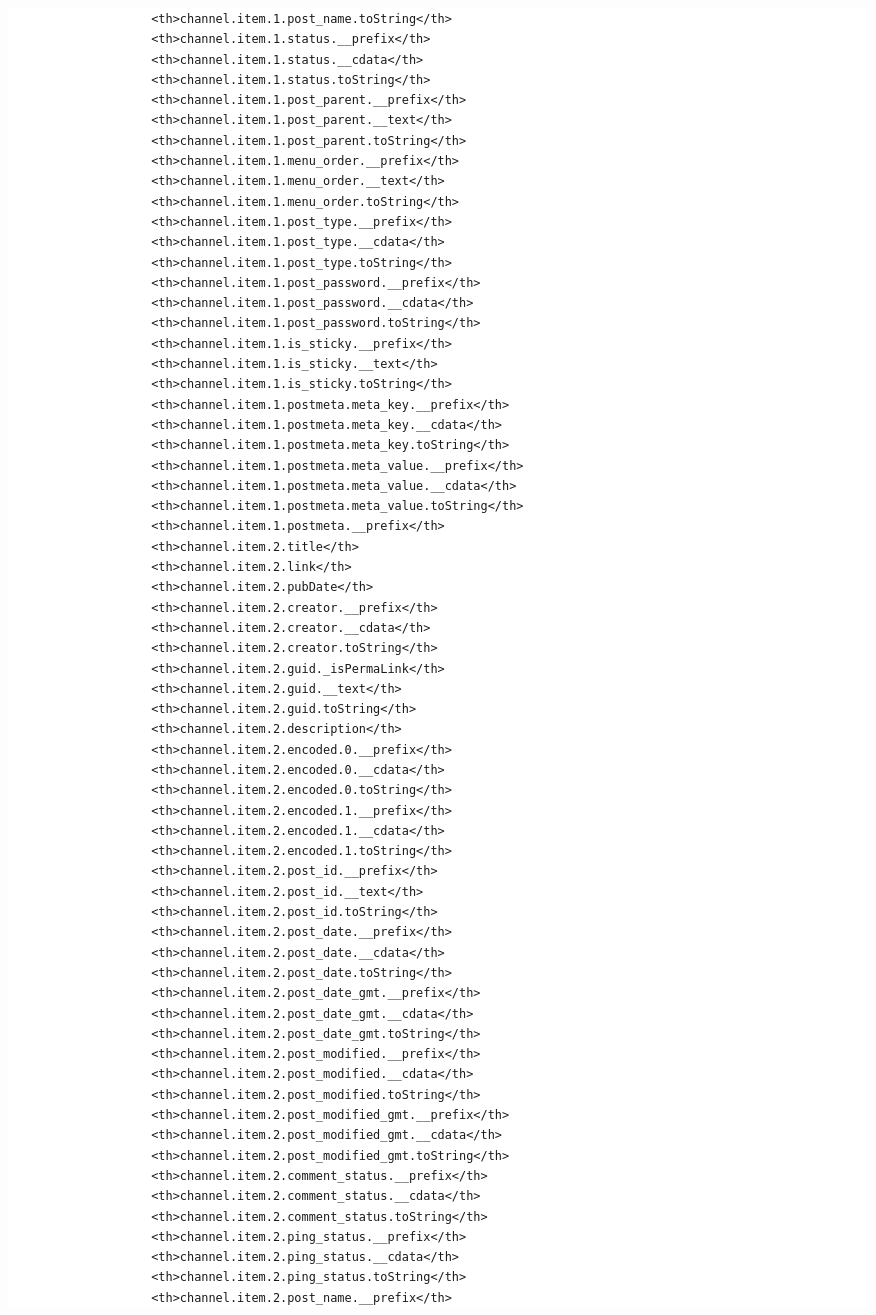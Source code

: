 						<th>channel.item.1.post_name.toString</th>
						<th>channel.item.1.status.__prefix</th>
						<th>channel.item.1.status.__cdata</th>
						<th>channel.item.1.status.toString</th>
						<th>channel.item.1.post_parent.__prefix</th>
						<th>channel.item.1.post_parent.__text</th>
						<th>channel.item.1.post_parent.toString</th>
						<th>channel.item.1.menu_order.__prefix</th>
						<th>channel.item.1.menu_order.__text</th>
						<th>channel.item.1.menu_order.toString</th>
						<th>channel.item.1.post_type.__prefix</th>
						<th>channel.item.1.post_type.__cdata</th>
						<th>channel.item.1.post_type.toString</th>
						<th>channel.item.1.post_password.__prefix</th>
						<th>channel.item.1.post_password.__cdata</th>
						<th>channel.item.1.post_password.toString</th>
						<th>channel.item.1.is_sticky.__prefix</th>
						<th>channel.item.1.is_sticky.__text</th>
						<th>channel.item.1.is_sticky.toString</th>
						<th>channel.item.1.postmeta.meta_key.__prefix</th>
						<th>channel.item.1.postmeta.meta_key.__cdata</th>
						<th>channel.item.1.postmeta.meta_key.toString</th>
						<th>channel.item.1.postmeta.meta_value.__prefix</th>
						<th>channel.item.1.postmeta.meta_value.__cdata</th>
						<th>channel.item.1.postmeta.meta_value.toString</th>
						<th>channel.item.1.postmeta.__prefix</th>
						<th>channel.item.2.title</th>
						<th>channel.item.2.link</th>
						<th>channel.item.2.pubDate</th>
						<th>channel.item.2.creator.__prefix</th>
						<th>channel.item.2.creator.__cdata</th>
						<th>channel.item.2.creator.toString</th>
						<th>channel.item.2.guid._isPermaLink</th>
						<th>channel.item.2.guid.__text</th>
						<th>channel.item.2.guid.toString</th>
						<th>channel.item.2.description</th>
						<th>channel.item.2.encoded.0.__prefix</th>
						<th>channel.item.2.encoded.0.__cdata</th>
						<th>channel.item.2.encoded.0.toString</th>
						<th>channel.item.2.encoded.1.__prefix</th>
						<th>channel.item.2.encoded.1.__cdata</th>
						<th>channel.item.2.encoded.1.toString</th>
						<th>channel.item.2.post_id.__prefix</th>
						<th>channel.item.2.post_id.__text</th>
						<th>channel.item.2.post_id.toString</th>
						<th>channel.item.2.post_date.__prefix</th>
						<th>channel.item.2.post_date.__cdata</th>
						<th>channel.item.2.post_date.toString</th>
						<th>channel.item.2.post_date_gmt.__prefix</th>
						<th>channel.item.2.post_date_gmt.__cdata</th>
						<th>channel.item.2.post_date_gmt.toString</th>
						<th>channel.item.2.post_modified.__prefix</th>
						<th>channel.item.2.post_modified.__cdata</th>
						<th>channel.item.2.post_modified.toString</th>
						<th>channel.item.2.post_modified_gmt.__prefix</th>
						<th>channel.item.2.post_modified_gmt.__cdata</th>
						<th>channel.item.2.post_modified_gmt.toString</th>
						<th>channel.item.2.comment_status.__prefix</th>
						<th>channel.item.2.comment_status.__cdata</th>
						<th>channel.item.2.comment_status.toString</th>
						<th>channel.item.2.ping_status.__prefix</th>
						<th>channel.item.2.ping_status.__cdata</th>
						<th>channel.item.2.ping_status.toString</th>
						<th>channel.item.2.post_name.__prefix</th>